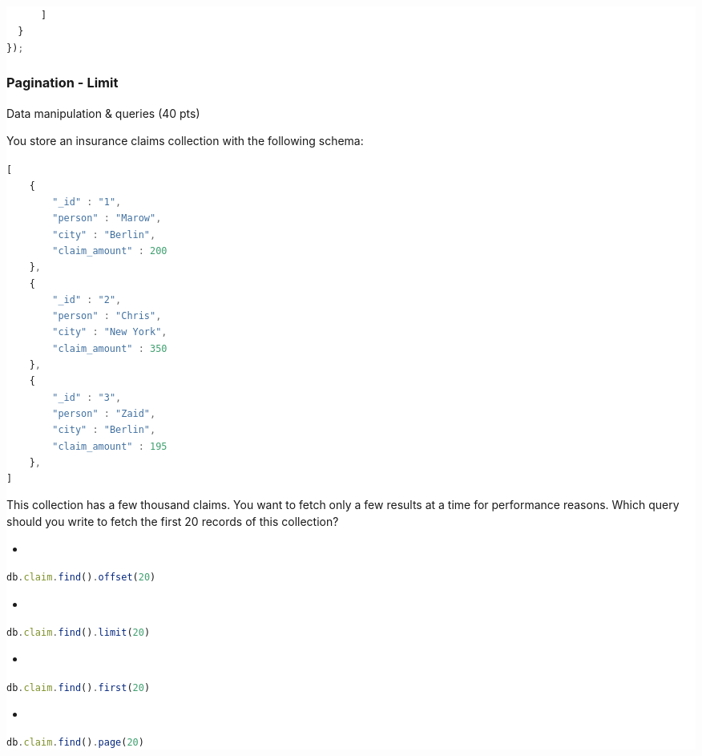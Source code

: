 ```javascript
	  ]
  }
});
```

### Pagination - Limit
Data manipulation & queries (40 pts)

You store an insurance claims collection with the following schema: 

```javascript
[
    {
        "_id" : "1",
        "person" : "Marow",
        "city" : "Berlin",
        "claim_amount" : 200
    },
    {
        "_id" : "2",
        "person" : "Chris",
        "city" : "New York",
        "claim_amount" : 350
    },
    {
        "_id" : "3",
        "person" : "Zaid",
        "city" : "Berlin",
        "claim_amount" : 195
    },
]
```

This collection has a few thousand claims. You want to fetch only a few results at a time for performance reasons. Which query should you write to fetch the first 20 records of this collection?

- 
```javascript
db.claim.find().offset(20)
```

- 
```javascript
db.claim.find().limit(20)
```

- 
```javascript
db.claim.find().first(20)
```

- 
```javascript
db.claim.find().page(20)
```
